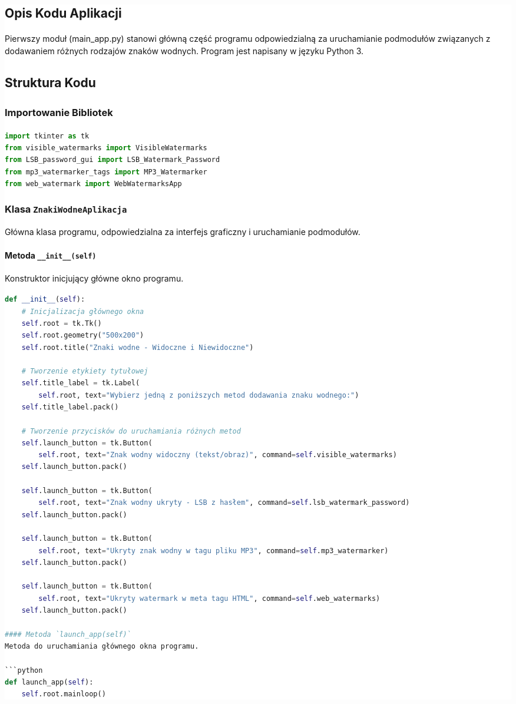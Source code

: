 
##  Opis Kodu Aplikacji

Pierwszy moduł (main_app.py) stanowi główną część programu odpowiedzialną za uruchamianie podmodułów związanych z dodawaniem różnych rodzajów znaków wodnych. Program jest napisany w języku Python 3.
## Struktura Kodu
### Importowanie Bibliotek

```python
import tkinter as tk
from visible_watermarks import VisibleWatermarks
from LSB_password_gui import LSB_Watermark_Password
from mp3_watermarker_tags import MP3_Watermarker
from web_watermark import WebWatermarksApp
```


### Klasa `ZnakiWodneAplikacja`

Główna klasa programu, odpowiedzialna za interfejs graficzny i uruchamianie podmodułów.
#### Metoda `__init__(self)`

Konstruktor inicjujący główne okno programu.

```python
def __init__(self):
    # Inicjalizacja głównego okna
    self.root = tk.Tk()
    self.root.geometry("500x200")
    self.root.title("Znaki wodne - Widoczne i Niewidoczne")

    # Tworzenie etykiety tytułowej
    self.title_label = tk.Label(
        self.root, text="Wybierz jedną z poniższych metod dodawania znaku wodnego:")
    self.title_label.pack()

    # Tworzenie przycisków do uruchamiania różnych metod
    self.launch_button = tk.Button(
        self.root, text="Znak wodny widoczny (tekst/obraz)", command=self.visible_watermarks)
    self.launch_button.pack()

    self.launch_button = tk.Button(
        self.root, text="Znak wodny ukryty - LSB z hasłem", command=self.lsb_watermark_password)
    self.launch_button.pack()

    self.launch_button = tk.Button(
        self.root, text="Ukryty znak wodny w tagu pliku MP3", command=self.mp3_watermarker)
    self.launch_button.pack()

    self.launch_button = tk.Button(
        self.root, text="Ukryty watermark w meta tagu HTML", command=self.web_watermarks)
    self.launch_button.pack()

#### Metoda `launch_app(self)`
Metoda do uruchamiania głównego okna programu.

```python
def launch_app(self):
    self.root.mainloop()
```
